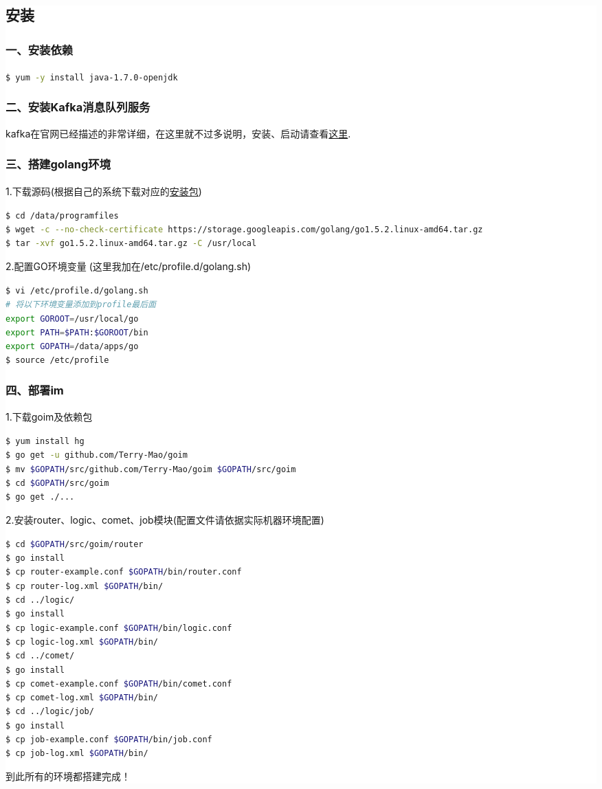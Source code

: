 ## 安装
### 一、安装依赖
```sh
$ yum -y install java-1.7.0-openjdk
```

### 二、安装Kafka消息队列服务

kafka在官网已经描述的非常详细，在这里就不过多说明，安装、启动请查看[这里](http://kafka.apache.org/documentation.html#quickstart).

### 三、搭建golang环境
1.下载源码(根据自己的系统下载对应的[安装包](http://golang.org/dl/))
```sh
$ cd /data/programfiles
$ wget -c --no-check-certificate https://storage.googleapis.com/golang/go1.5.2.linux-amd64.tar.gz
$ tar -xvf go1.5.2.linux-amd64.tar.gz -C /usr/local
```
2.配置GO环境变量
(这里我加在/etc/profile.d/golang.sh)
```sh
$ vi /etc/profile.d/golang.sh
# 将以下环境变量添加到profile最后面
export GOROOT=/usr/local/go
export PATH=$PATH:$GOROOT/bin
export GOPATH=/data/apps/go
$ source /etc/profile
```

### 四、部署im
1.下载goim及依赖包
```sh
$ yum install hg
$ go get -u github.com/Terry-Mao/goim
$ mv $GOPATH/src/github.com/Terry-Mao/goim $GOPATH/src/goim
$ cd $GOPATH/src/goim
$ go get ./...
```

2.安装router、logic、comet、job模块(配置文件请依据实际机器环境配置)
```sh
$ cd $GOPATH/src/goim/router
$ go install
$ cp router-example.conf $GOPATH/bin/router.conf
$ cp router-log.xml $GOPATH/bin/
$ cd ../logic/
$ go install
$ cp logic-example.conf $GOPATH/bin/logic.conf
$ cp logic-log.xml $GOPATH/bin/
$ cd ../comet/
$ go install
$ cp comet-example.conf $GOPATH/bin/comet.conf
$ cp comet-log.xml $GOPATH/bin/
$ cd ../logic/job/
$ go install
$ cp job-example.conf $GOPATH/bin/job.conf
$ cp job-log.xml $GOPATH/bin/
```
到此所有的环境都搭建完成！
